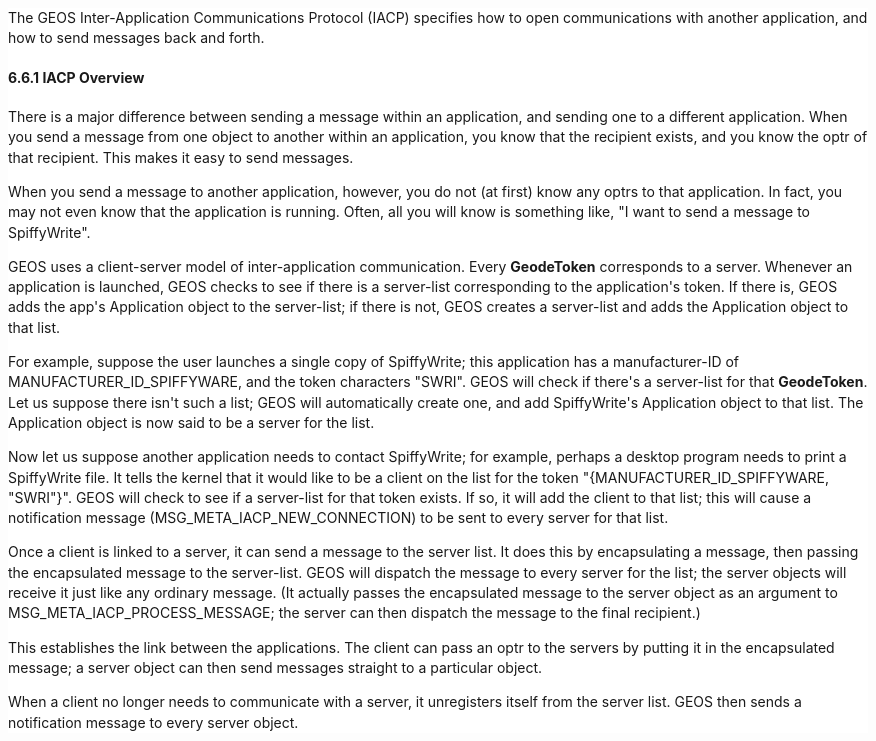 The GEOS Inter-Application Communications Protocol (IACP) specifies how 
to open communications with another application, and how to send messages 
back and forth.

#### 6.6.1 IACP Overview

There is a major difference between sending a message within an 
application, and sending one to a different application. When you send a 
message from one object to another within an application, you know that the 
recipient exists, and you know the optr of that recipient. This makes it easy 
to send messages.

When you send a message to another application, however, you do not (at 
first) know any optrs to that application. In fact, you may not even know that 
the application is running. Often, all you will know is something like, "I want 
to send a message to SpiffyWrite".

GEOS uses a client-server model of inter-application communication. Every 
**GeodeToken** corresponds to a server. Whenever an application is launched, 
GEOS checks to see if there is a server-list corresponding to the application's 
token. If there is, GEOS adds the app's Application object to the server-list; if 
there is not, GEOS creates a server-list and adds the Application object to 
that list.

For example, suppose the user launches a single copy of SpiffyWrite; this 
application has a manufacturer-ID of MANUFACTURER_ID_SPIFFYWARE, 
and the token characters "SWRI". GEOS will check if there's a server-list for 
that **GeodeToken**. Let us suppose there isn't such a list; GEOS will 
automatically create one, and add SpiffyWrite's Application object to that 
list. The Application object is now said to be a server for the list.

Now let us suppose another application needs to contact SpiffyWrite; for 
example, perhaps a desktop program needs to print a SpiffyWrite file. It 
tells the kernel that it would like to be a client on the list for the token 
"{MANUFACTURER_ID_SPIFFYWARE, "SWRI"}". GEOS will check to see if a 
server-list for that token exists. If so, it will add the client to that list; this 
will cause a notification message (MSG_META_IACP_NEW_CONNECTION) to 
be sent to every server for that list.

Once a client is linked to a server, it can send a message to the server list. It 
does this by encapsulating a message, then passing the encapsulated 
message to the server-list. GEOS will dispatch the message to every server for 
the list; the server objects will receive it just like any ordinary message. (It 
actually passes the encapsulated message to the server object as an 
argument to MSG_META_IACP_PROCESS_MESSAGE; the server can then 
dispatch the message to the final recipient.)

This establishes the link between the applications. The client can pass an 
optr to the servers by putting it in the encapsulated message; a server object 
can then send messages straight to a particular object.

When a client no longer needs to communicate with a server, it unregisters 
itself from the server list. GEOS then sends a notification message to every 
server object.
